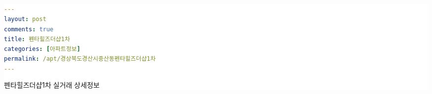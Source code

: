 ```yaml
---
layout: post
comments: true
title: 펜타힐즈더샵1차
categories: [아파트정보]
permalink: /apt/경상북도경산시중산동펜타힐즈더샵1차
---
```


펜타힐즈더샵1차 실거래 상세정보

<script type="text/javascript">
  google.charts.load('current', {'packages':['line', 'corechart']});
  google.charts.setOnLoadCallback(drawChart);

  function drawChart() {
    var data = new google.visualization.DataTable();
    data.addColumn('date', '거래일');
    data.addColumn('number', "매매");
    data.addColumn('number', "전세");
    data.addColumn('number', "전매");

